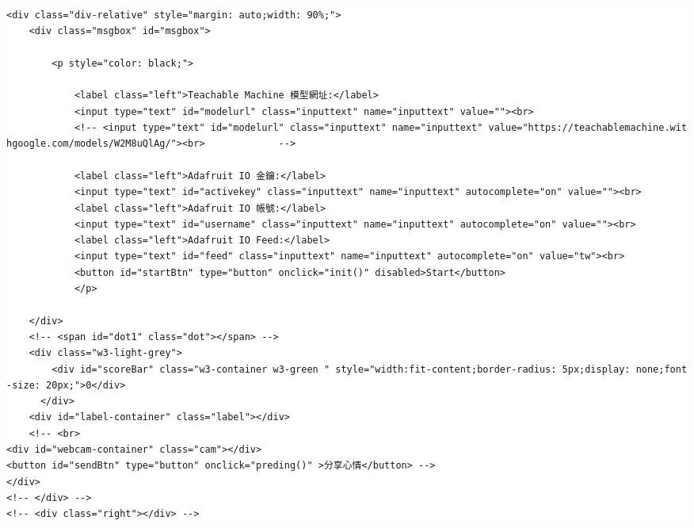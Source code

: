     <div class="div-relative" style="margin: auto;width: 90%;">
        <div class="msgbox" id="msgbox">

            <p style="color: black;">
        
                <label class="left">Teachable Machine 模型網址:</label>  
                <input type="text" id="modelurl" class="inputtext" name="inputtext" value=""><br>
                <!-- <input type="text" id="modelurl" class="inputtext" name="inputtext" value="https://teachablemachine.withgoogle.com/models/W2M8uQlAg/"><br>             -->
             
                <label class="left">Adafruit IO 金鑰:</label>
                <input type="text" id="activekey" class="inputtext" name="inputtext" autocomplete="on" value=""><br>
                <label class="left">Adafruit IO 帳號:</label>
                <input type="text" id="username" class="inputtext" name="inputtext" autocomplete="on" value=""><br>
                <label class="left">Adafruit IO Feed:</label>
                <input type="text" id="feed" class="inputtext" name="inputtext" autocomplete="on" value="tw"><br>
                <button id="startBtn" type="button" onclick="init()" disabled>Start</button>
                </p>

        </div>
        <!-- <span id="dot1" class="dot"></span> -->
        <div class="w3-light-grey">
            <div id="scoreBar" class="w3-container w3-green " style="width:fit-content;border-radius: 5px;display: none;font-size: 20px;">0</div>
          </div>
        <div id="label-container" class="label"></div>
        <!-- <br>
    <div id="webcam-container" class="cam"></div>
    <button id="sendBtn" type="button" onclick="preding()" >分享心情</button> -->
    </div>
    <!-- </div> -->
    <!-- <div class="right"></div> -->
</body>
<script src="https://cdn.jsdelivr.net/npm/@tensorflow/tfjs@1.3.1/dist/tf.min.js"></script>
<script src="https://cdn.jsdelivr.net/npm/@tensorflow-models/speech-commands@0.4.0/dist/speech-commands.min.js">
</script>
<script src="https://code.jquery.com/jquery-3.5.1.min.js"></script>

<script src="https://cdn.bootcss.com/noty/3.1.4/noty.min.js"></script>

<script type="text/javascript">
    $(document).ready(function () {
        $('#activekey').on('input', function () {
            if ($(this).val() != '') {
                $('#startBtn').attr('disabled', false);
                $('#startBtn').css({
                    'color': 'rgb(255,255,255)',
                    'background-color': 'rgb(65,65,65)'
                })
            } else {
                $('#startBtn').attr('disabled', true);
                $('#startBtn').css({
                    'color': 'rgb(65,65,65)',
                    'background-color': 'rgb(128,128,128)'
                })
            }
        });
    });
    // more documentation available at
    // https://github.com/tensorflow/tfjs-models/tree/master/speech-commands
